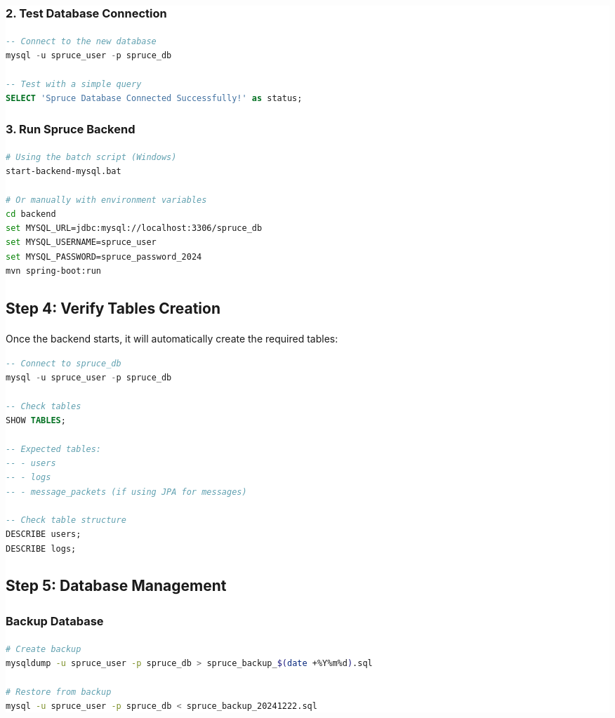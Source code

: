 ### 2. Test Database Connection
```sql
-- Connect to the new database
mysql -u spruce_user -p spruce_db

-- Test with a simple query
SELECT 'Spruce Database Connected Successfully!' as status;
```

### 3. Run Spruce Backend
```bash
# Using the batch script (Windows)
start-backend-mysql.bat

# Or manually with environment variables
cd backend
set MYSQL_URL=jdbc:mysql://localhost:3306/spruce_db
set MYSQL_USERNAME=spruce_user
set MYSQL_PASSWORD=spruce_password_2024
mvn spring-boot:run
```

## Step 4: Verify Tables Creation

Once the backend starts, it will automatically create the required tables:

```sql
-- Connect to spruce_db
mysql -u spruce_user -p spruce_db

-- Check tables
SHOW TABLES;

-- Expected tables:
-- - users
-- - logs
-- - message_packets (if using JPA for messages)

-- Check table structure
DESCRIBE users;
DESCRIBE logs;
```

## Step 5: Database Management

### Backup Database
```bash
# Create backup
mysqldump -u spruce_user -p spruce_db > spruce_backup_$(date +%Y%m%d).sql

# Restore from backup
mysql -u spruce_user -p spruce_db < spruce_backup_20241222.sql
```
